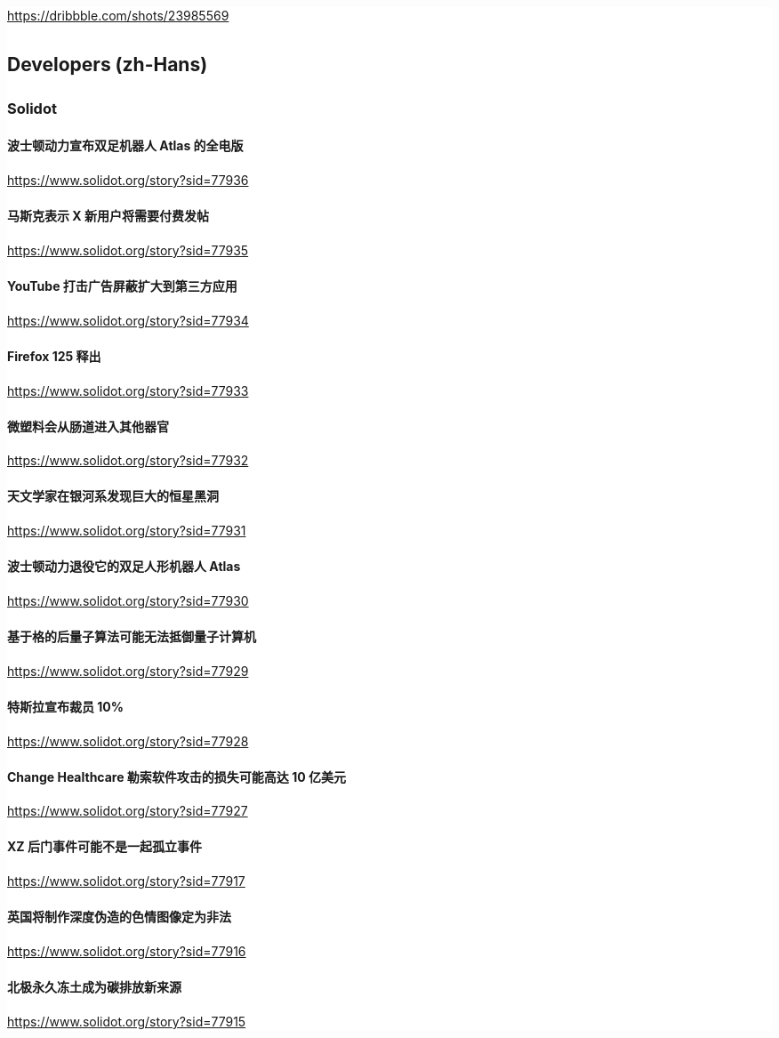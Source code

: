 <span style="color: blue!80!green"><https://dribbble.com/shots/23985569></span>

## Developers (zh-Hans)

### Solidot

#### 波士顿动力宣布双足机器人 Atlas 的全电版

<span style="color: blue!80!green"><https://www.solidot.org/story?sid=77936></span>

#### 马斯克表示 X 新用户将需要付费发帖

<span style="color: blue!80!green"><https://www.solidot.org/story?sid=77935></span>

#### YouTube 打击广告屏蔽扩大到第三方应用

<span style="color: blue!80!green"><https://www.solidot.org/story?sid=77934></span>

#### Firefox 125 释出

<span style="color: blue!80!green"><https://www.solidot.org/story?sid=77933></span>

#### 微塑料会从肠道进入其他器官

<span style="color: blue!80!green"><https://www.solidot.org/story?sid=77932></span>

#### 天文学家在银河系发现巨大的恒星黑洞

<span style="color: blue!80!green"><https://www.solidot.org/story?sid=77931></span>

#### 波士顿动力退役它的双足人形机器人 Atlas

<span style="color: blue!80!green"><https://www.solidot.org/story?sid=77930></span>

#### 基于格的后量子算法可能无法抵御量子计算机

<span style="color: blue!80!green"><https://www.solidot.org/story?sid=77929></span>

#### 特斯拉宣布裁员 10%

<span style="color: blue!80!green"><https://www.solidot.org/story?sid=77928></span>

#### Change Healthcare 勒索软件攻击的损失可能高达 10 亿美元

<span style="color: blue!80!green"><https://www.solidot.org/story?sid=77927></span>

#### XZ 后门事件可能不是一起孤立事件

<span style="color: blue!80!green"><https://www.solidot.org/story?sid=77917></span>

#### 英国将制作深度伪造的色情图像定为非法

<span style="color: blue!80!green"><https://www.solidot.org/story?sid=77916></span>

#### 北极永久冻土成为碳排放新来源

<span style="color: blue!80!green"><https://www.solidot.org/story?sid=77915></span>
